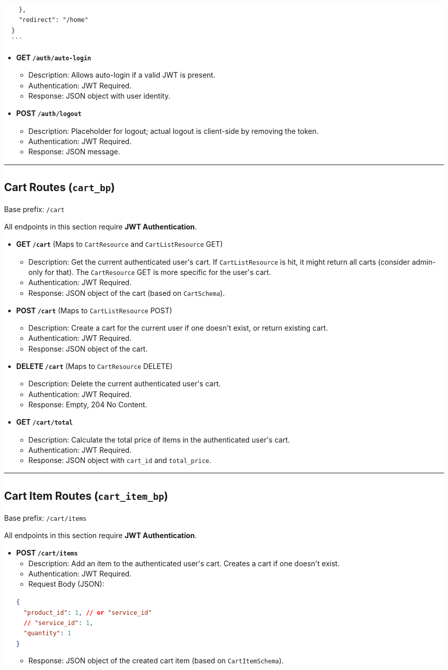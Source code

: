         },
        "redirect": "/home"
      }
      ```

*   **GET `/auth/auto-login`**
    *   Description: Allows auto-login if a valid JWT is present.
    *   Authentication: JWT Required.
    *   Response: JSON object with user identity.

*   **POST `/auth/logout`**
    *   Description: Placeholder for logout; actual logout is client-side by removing the token.
    *   Authentication: JWT Required.
    *   Response: JSON message.

---

## Cart Routes (`cart_bp`)

Base prefix: `/cart`

All endpoints in this section require **JWT Authentication**.

*   **GET `/cart`** (Maps to `CartResource` and `CartListResource` GET)
    *   Description: Get the current authenticated user's cart. If `CartListResource` is hit, it might return all carts (consider admin-only for that). The `CartResource` GET is more specific for the user's cart.
    *   Authentication: JWT Required.
    *   Response: JSON object of the cart (based on `CartSchema`).

*   **POST `/cart`** (Maps to `CartListResource` POST)
    *   Description: Create a cart for the current user if one doesn't exist, or return existing cart.
    *   Authentication: JWT Required.
    *   Response: JSON object of the cart.

*   **DELETE `/cart`** (Maps to `CartResource` DELETE)
    *   Description: Delete the current authenticated user's cart.
    *   Authentication: JWT Required.
    *   Response: Empty, 204 No Content.

*   **GET `/cart/total`**
    *   Description: Calculate the total price of items in the authenticated user's cart.
    *   Authentication: JWT Required.
    *   Response: JSON object with `cart_id` and `total_price`.

---

## Cart Item Routes (`cart_item_bp`)

Base prefix: `/cart/items`

All endpoints in this section require **JWT Authentication**.

*   **POST `/cart/items`**
    *   Description: Add an item to the authenticated user's cart. Creates a cart if one doesn't exist.
    *   Authentication: JWT Required.
    *   Request Body (JSON):
      ```json
      {
        "product_id": 1, // or "service_id"
        // "service_id": 1,
        "quantity": 1
      }
      ```
    *   Response: JSON object of the created cart item (based on `CartItemSchema`).
